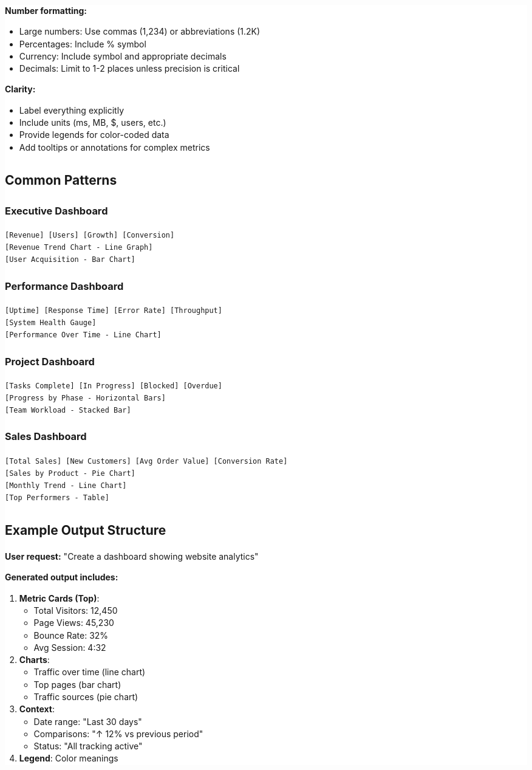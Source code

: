 **Number formatting:**
- Large numbers: Use commas (1,234) or abbreviations (1.2K)
- Percentages: Include % symbol
- Currency: Include symbol and appropriate decimals
- Decimals: Limit to 1-2 places unless precision is critical

**Clarity:**
- Label everything explicitly
- Include units (ms, MB, $, users, etc.)
- Provide legends for color-coded data
- Add tooltips or annotations for complex metrics

## Common Patterns

### Executive Dashboard
```
[Revenue] [Users] [Growth] [Conversion]
[Revenue Trend Chart - Line Graph]
[User Acquisition - Bar Chart]
```

### Performance Dashboard
```
[Uptime] [Response Time] [Error Rate] [Throughput]
[System Health Gauge]
[Performance Over Time - Line Chart]
```

### Project Dashboard
```
[Tasks Complete] [In Progress] [Blocked] [Overdue]
[Progress by Phase - Horizontal Bars]
[Team Workload - Stacked Bar]
```

### Sales Dashboard
```
[Total Sales] [New Customers] [Avg Order Value] [Conversion Rate]
[Sales by Product - Pie Chart]
[Monthly Trend - Line Chart]
[Top Performers - Table]
```

## Example Output Structure

**User request:** "Create a dashboard showing website analytics"

**Generated output includes:**
1. **Metric Cards (Top)**:
   - Total Visitors: 12,450
   - Page Views: 45,230
   - Bounce Rate: 32%
   - Avg Session: 4:32
2. **Charts**:
   - Traffic over time (line chart)
   - Top pages (bar chart)
   - Traffic sources (pie chart)
3. **Context**:
   - Date range: "Last 30 days"
   - Comparisons: "↑ 12% vs previous period"
   - Status: "All tracking active"
4. **Legend**: Color meanings
